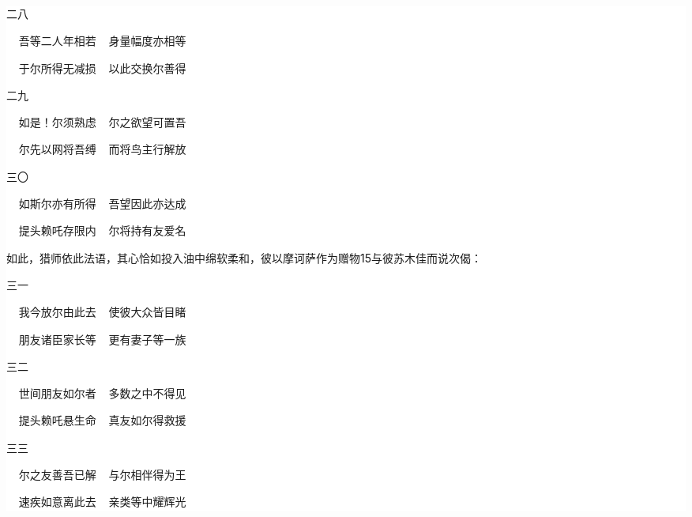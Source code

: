 
二八

&nbsp;&nbsp;&nbsp;&nbsp;吾等二人年相若&nbsp;&nbsp;&nbsp;&nbsp;身量幅度亦相等

&nbsp;&nbsp;&nbsp;&nbsp;于尔所得无减损&nbsp;&nbsp;&nbsp;&nbsp;以此交换尔善得


二九

&nbsp;&nbsp;&nbsp;&nbsp;如是！尔须熟虑&nbsp;&nbsp;&nbsp;&nbsp;尔之欲望可置吾

&nbsp;&nbsp;&nbsp;&nbsp;尔先以网将吾缚&nbsp;&nbsp;&nbsp;&nbsp;而将鸟主行解放


三〇

&nbsp;&nbsp;&nbsp;&nbsp;如斯尔亦有所得&nbsp;&nbsp;&nbsp;&nbsp;吾望因此亦达成

&nbsp;&nbsp;&nbsp;&nbsp;提头赖吒存限内&nbsp;&nbsp;&nbsp;&nbsp;尔将持有友爱名


如此，猎师依此法语，其心恰如投入油中绵软柔和，彼以摩诃萨作为赠物15与彼苏木佳而说次偈：

三一

&nbsp;&nbsp;&nbsp;&nbsp;我今放尔由此去&nbsp;&nbsp;&nbsp;&nbsp;使彼大众皆目睹

&nbsp;&nbsp;&nbsp;&nbsp;朋友诸臣家长等&nbsp;&nbsp;&nbsp;&nbsp;更有妻子等一族


三二

&nbsp;&nbsp;&nbsp;&nbsp;世间朋友如尔者&nbsp;&nbsp;&nbsp;&nbsp;多数之中不得见

&nbsp;&nbsp;&nbsp;&nbsp;提头赖吒悬生命&nbsp;&nbsp;&nbsp;&nbsp;真友如尔得救援


三三

&nbsp;&nbsp;&nbsp;&nbsp;尔之友善吾已解&nbsp;&nbsp;&nbsp;&nbsp;与尔相伴得为王

&nbsp;&nbsp;&nbsp;&nbsp;速疾如意离此去&nbsp;&nbsp;&nbsp;&nbsp;亲类等中耀辉光